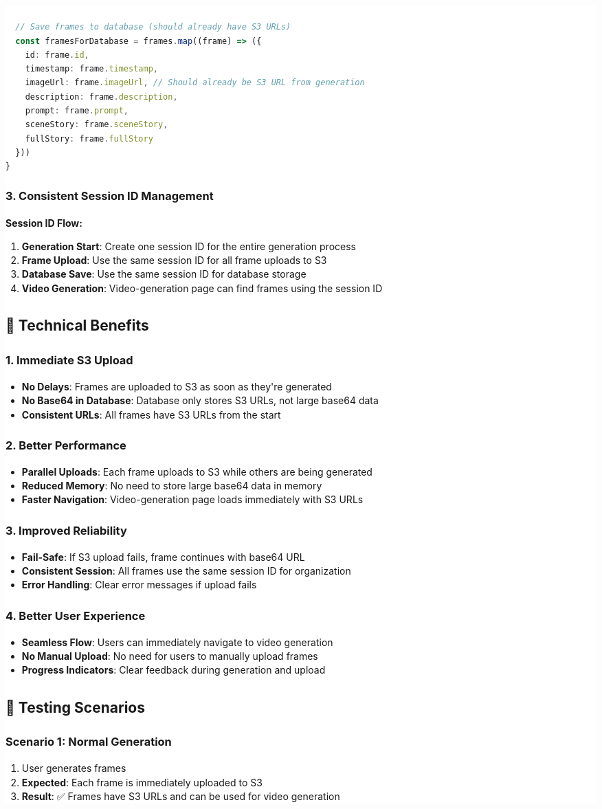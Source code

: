 ```typescript

  // Save frames to database (should already have S3 URLs)
  const framesForDatabase = frames.map((frame) => ({
    id: frame.id,
    timestamp: frame.timestamp,
    imageUrl: frame.imageUrl, // Should already be S3 URL from generation
    description: frame.description,
    prompt: frame.prompt,
    sceneStory: frame.sceneStory,
    fullStory: frame.fullStory
  }))
}
```

### **3. Consistent Session ID Management**

**Session ID Flow:**
1. **Generation Start**: Create one session ID for the entire generation process
2. **Frame Upload**: Use the same session ID for all frame uploads to S3
3. **Database Save**: Use the same session ID for database storage
4. **Video Generation**: Video-generation page can find frames using the session ID

## 🔧 **Technical Benefits**

### **1. Immediate S3 Upload**
- **No Delays**: Frames are uploaded to S3 as soon as they're generated
- **No Base64 in Database**: Database only stores S3 URLs, not large base64 data
- **Consistent URLs**: All frames have S3 URLs from the start

### **2. Better Performance**
- **Parallel Uploads**: Each frame uploads to S3 while others are being generated
- **Reduced Memory**: No need to store large base64 data in memory
- **Faster Navigation**: Video-generation page loads immediately with S3 URLs

### **3. Improved Reliability**
- **Fail-Safe**: If S3 upload fails, frame continues with base64 URL
- **Consistent Session**: All frames use the same session ID for organization
- **Error Handling**: Clear error messages if upload fails

### **4. Better User Experience**
- **Seamless Flow**: Users can immediately navigate to video generation
- **No Manual Upload**: No need for users to manually upload frames
- **Progress Indicators**: Clear feedback during generation and upload

## 🧪 **Testing Scenarios**

### **Scenario 1: Normal Generation**
1. User generates frames
2. **Expected**: Each frame is immediately uploaded to S3
3. **Result**: ✅ Frames have S3 URLs and can be used for video generation
